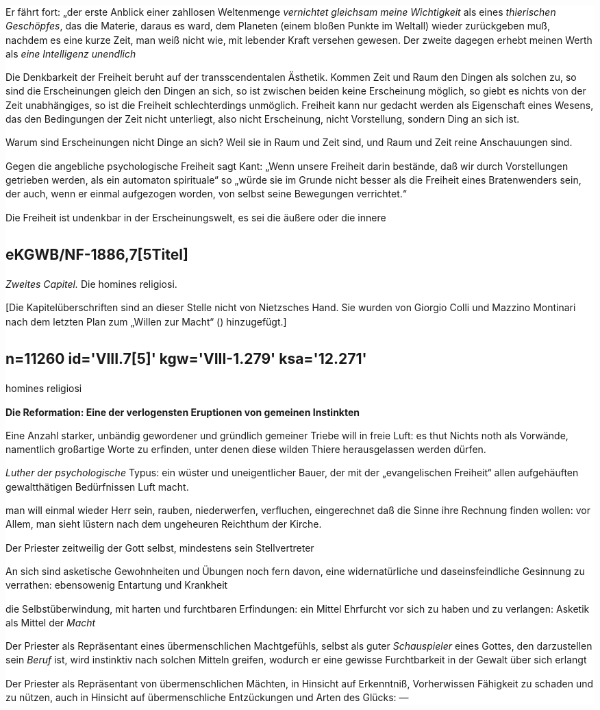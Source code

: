 Er fährt fort: „der erste Anblick einer zahllosen Weltenmenge *vernichtet gleichsam meine Wichtigkeit* als eines *thierischen Geschöpfes*, das die Materie, daraus es ward, dem Planeten (einem bloßen Punkte im Weltall) wieder zurückgeben muß, nachdem es eine kurze Zeit, man weiß nicht wie, mit lebender Kraft versehen gewesen. Der zweite dagegen erhebt meinen Werth als *eine Intelligenz unendlich*

Die Denkbarkeit der Freiheit beruht auf der transscendentalen Ästhetik. Kommen Zeit und Raum den Dingen als solchen zu, so sind die Erscheinungen gleich den Dingen an sich, so ist zwischen beiden keine Erscheinung möglich, so giebt es nichts von der Zeit unabhängiges, so ist die Freiheit schlechterdings unmöglich. Freiheit kann nur gedacht werden als Eigenschaft eines Wesens, das den Bedingungen der Zeit nicht unterliegt, also nicht Erscheinung, nicht Vorstellung, sondern Ding an sich ist.

Warum sind Erscheinungen nicht Dinge an sich? Weil sie in Raum und Zeit sind, und Raum und Zeit reine Anschauungen sind.

Gegen die angebliche psychologische Freiheit sagt Kant: „Wenn unsere Freiheit darin bestände, daß wir durch Vorstellungen getrieben werden, als ein automaton spirituale“ so „würde sie im Grunde nicht besser als die Freiheit eines Bratenwenders sein, der auch, wenn er einmal aufgezogen worden, von selbst seine Bewegungen verrichtet.“

Die Freiheit ist undenkbar in der Erscheinungswelt, es sei die äußere oder die innere

## eKGWB/NF-1886,7[5Titel]

*Zweites Capitel.* Die homines religiosi.

[Die Kapitelüberschriften sind an dieser Stelle nicht von Nietzsches Hand. Sie wurden von Giorgio Colli und Mazzino Montinari nach dem letzten Plan zum „Willen zur Macht“ () hinzugefügt.]

## n=11260 id='VIII.7[5]' kgw='VIII-1.279' ksa='12.271'

homines religiosi

**Die Reformation: Eine der verlogensten Eruptionen von gemeinen Instinkten**

Eine Anzahl starker, unbändig gewordener und gründlich gemeiner Triebe will in freie Luft: es thut Nichts noth als Vorwände, namentlich großartige Worte zu erfinden, unter denen diese wilden Thiere herausgelassen werden dürfen.

*Luther der psychologische* Typus: ein wüster und uneigentlicher Bauer, der mit der „evangelischen Freiheit“ allen aufgehäuften gewaltthätigen Bedürfnissen Luft macht.

man will einmal wieder Herr sein, rauben, niederwerfen, verfluchen, eingerechnet daß die Sinne ihre Rechnung finden wollen: vor Allem, man sieht lüstern nach dem ungeheuren Reichthum der Kirche.

Der Priester zeitweilig der Gott selbst, mindestens sein Stellvertreter

An sich sind asketische Gewohnheiten und Übungen noch fern davon, eine widernatürliche und daseinsfeindliche Gesinnung zu verrathen: ebensowenig Entartung und Krankheit

die Selbstüberwindung, mit harten und furchtbaren Erfindungen: ein Mittel Ehrfurcht vor sich zu haben und zu verlangen: Asketik als Mittel der *Macht*

Der Priester als Repräsentant eines übermenschlichen Machtgefühls, selbst als guter *Schauspieler* eines Gottes, den darzustellen sein *Beruf* ist, wird instinktiv nach solchen Mitteln greifen, wodurch er eine gewisse Furchtbarkeit in der Gewalt über sich erlangt

Der Priester als Repräsentant von übermenschlichen Mächten, in Hinsicht auf Erkenntniß, Vorherwissen Fähigkeit zu schaden und zu nützen, auch in Hinsicht auf übermenschliche Entzückungen und Arten des Glücks: —
